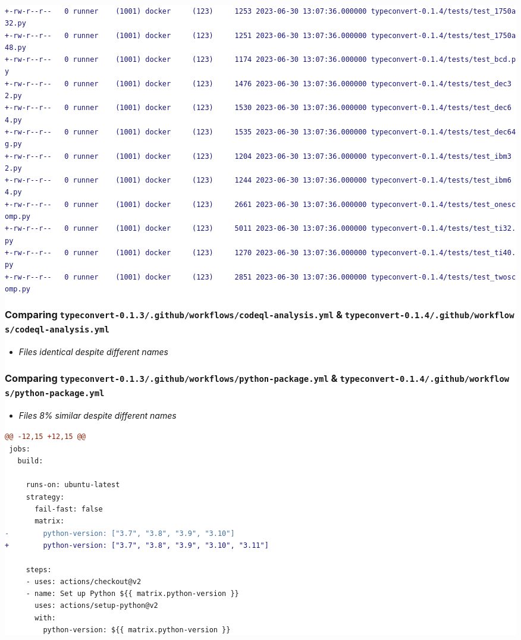 ```diff
+-rw-r--r--   0 runner    (1001) docker     (123)     1253 2023-06-30 13:07:36.000000 typeconvert-0.1.4/tests/test_1750a32.py
+-rw-r--r--   0 runner    (1001) docker     (123)     1251 2023-06-30 13:07:36.000000 typeconvert-0.1.4/tests/test_1750a48.py
+-rw-r--r--   0 runner    (1001) docker     (123)     1174 2023-06-30 13:07:36.000000 typeconvert-0.1.4/tests/test_bcd.py
+-rw-r--r--   0 runner    (1001) docker     (123)     1476 2023-06-30 13:07:36.000000 typeconvert-0.1.4/tests/test_dec32.py
+-rw-r--r--   0 runner    (1001) docker     (123)     1530 2023-06-30 13:07:36.000000 typeconvert-0.1.4/tests/test_dec64.py
+-rw-r--r--   0 runner    (1001) docker     (123)     1535 2023-06-30 13:07:36.000000 typeconvert-0.1.4/tests/test_dec64g.py
+-rw-r--r--   0 runner    (1001) docker     (123)     1204 2023-06-30 13:07:36.000000 typeconvert-0.1.4/tests/test_ibm32.py
+-rw-r--r--   0 runner    (1001) docker     (123)     1244 2023-06-30 13:07:36.000000 typeconvert-0.1.4/tests/test_ibm64.py
+-rw-r--r--   0 runner    (1001) docker     (123)     2661 2023-06-30 13:07:36.000000 typeconvert-0.1.4/tests/test_onescomp.py
+-rw-r--r--   0 runner    (1001) docker     (123)     5011 2023-06-30 13:07:36.000000 typeconvert-0.1.4/tests/test_ti32.py
+-rw-r--r--   0 runner    (1001) docker     (123)     1270 2023-06-30 13:07:36.000000 typeconvert-0.1.4/tests/test_ti40.py
+-rw-r--r--   0 runner    (1001) docker     (123)     2851 2023-06-30 13:07:36.000000 typeconvert-0.1.4/tests/test_twoscomp.py
```

### Comparing `typeconvert-0.1.3/.github/workflows/codeql-analysis.yml` & `typeconvert-0.1.4/.github/workflows/codeql-analysis.yml`

 * *Files identical despite different names*

### Comparing `typeconvert-0.1.3/.github/workflows/python-package.yml` & `typeconvert-0.1.4/.github/workflows/python-package.yml`

 * *Files 8% similar despite different names*

```diff
@@ -12,15 +12,15 @@
 jobs:
   build:
 
     runs-on: ubuntu-latest
     strategy:
       fail-fast: false
       matrix:
-        python-version: ["3.7", "3.8", "3.9", "3.10"]
+        python-version: ["3.7", "3.8", "3.9", "3.10", "3.11"]
 
     steps:
     - uses: actions/checkout@v2
     - name: Set up Python ${{ matrix.python-version }}
       uses: actions/setup-python@v2
       with:
         python-version: ${{ matrix.python-version }}
```
